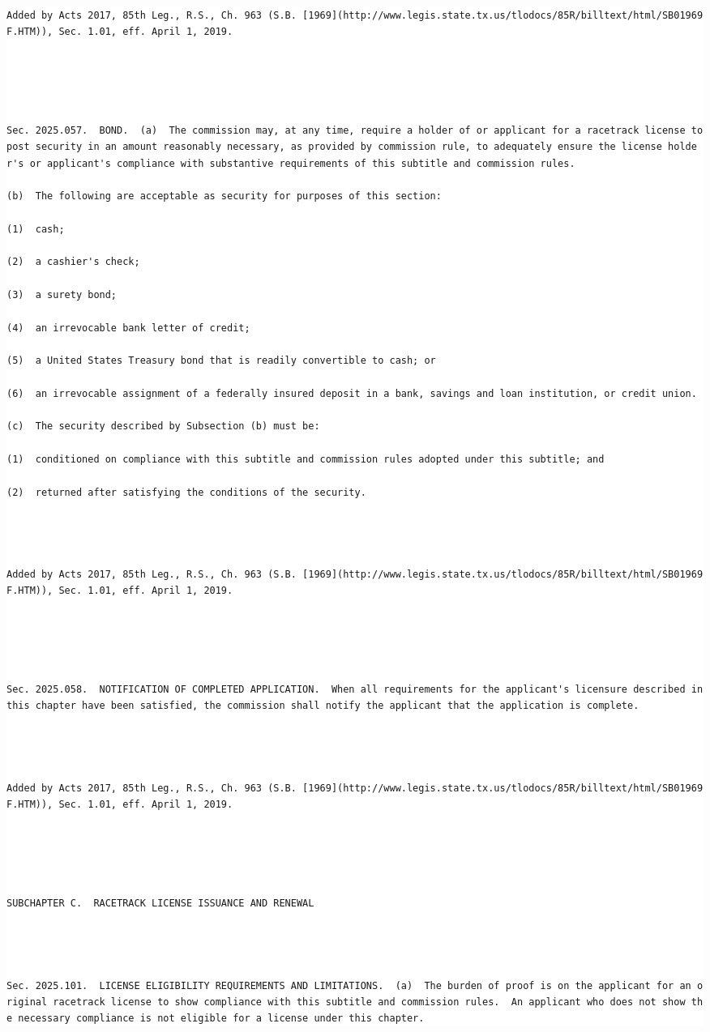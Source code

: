     
    
    
    Added by Acts 2017, 85th Leg., R.S., Ch. 963 (S.B. [1969](http://www.legis.state.tx.us/tlodocs/85R/billtext/html/SB01969F.HTM)), Sec. 1.01, eff. April 1, 2019.
    
    
    
    
    
    Sec. 2025.057.  BOND.  (a)  The commission may, at any time, require a holder of or applicant for a racetrack license to post security in an amount reasonably necessary, as provided by commission rule, to adequately ensure the license holder's or applicant's compliance with substantive requirements of this subtitle and commission rules.
    
    (b)  The following are acceptable as security for purposes of this section:
    
    (1)  cash;
    
    (2)  a cashier's check;
    
    (3)  a surety bond;
    
    (4)  an irrevocable bank letter of credit;
    
    (5)  a United States Treasury bond that is readily convertible to cash; or
    
    (6)  an irrevocable assignment of a federally insured deposit in a bank, savings and loan institution, or credit union.
    
    (c)  The security described by Subsection (b) must be:
    
    (1)  conditioned on compliance with this subtitle and commission rules adopted under this subtitle; and
    
    (2)  returned after satisfying the conditions of the security.
    
    
    
    
    Added by Acts 2017, 85th Leg., R.S., Ch. 963 (S.B. [1969](http://www.legis.state.tx.us/tlodocs/85R/billtext/html/SB01969F.HTM)), Sec. 1.01, eff. April 1, 2019.
    
    
    
    
    
    Sec. 2025.058.  NOTIFICATION OF COMPLETED APPLICATION.  When all requirements for the applicant's licensure described in this chapter have been satisfied, the commission shall notify the applicant that the application is complete.
    
    
    
    
    Added by Acts 2017, 85th Leg., R.S., Ch. 963 (S.B. [1969](http://www.legis.state.tx.us/tlodocs/85R/billtext/html/SB01969F.HTM)), Sec. 1.01, eff. April 1, 2019.
    
    
    
    
    
    SUBCHAPTER C.  RACETRACK LICENSE ISSUANCE AND RENEWAL
    
      
    
    
    Sec. 2025.101.  LICENSE ELIGIBILITY REQUIREMENTS AND LIMITATIONS.  (a)  The burden of proof is on the applicant for an original racetrack license to show compliance with this subtitle and commission rules.  An applicant who does not show the necessary compliance is not eligible for a license under this chapter.
    